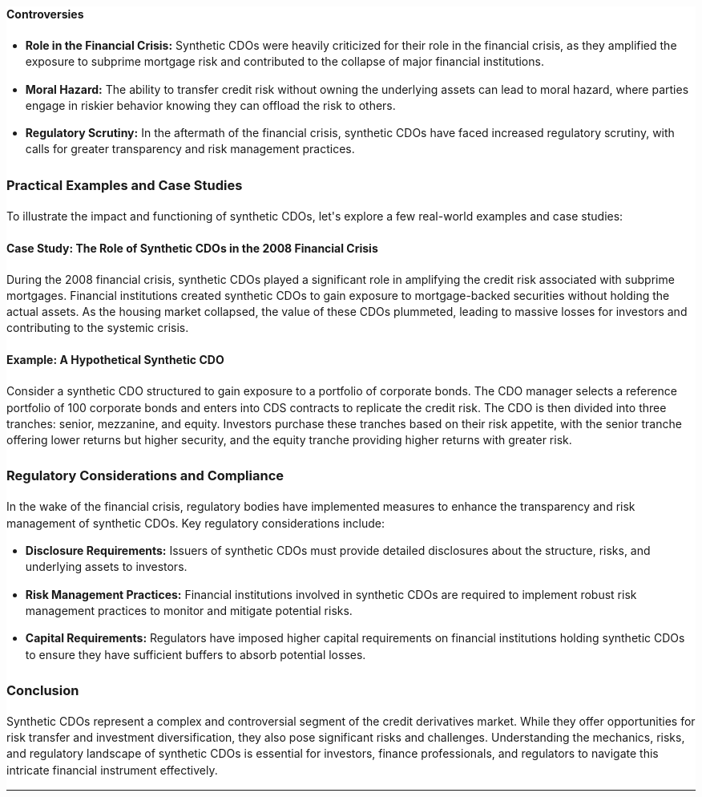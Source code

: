 #### Controversies

- **Role in the Financial Crisis:** Synthetic CDOs were heavily criticized for their role in the financial crisis, as they amplified the exposure to subprime mortgage risk and contributed to the collapse of major financial institutions.

- **Moral Hazard:** The ability to transfer credit risk without owning the underlying assets can lead to moral hazard, where parties engage in riskier behavior knowing they can offload the risk to others.

- **Regulatory Scrutiny:** In the aftermath of the financial crisis, synthetic CDOs have faced increased regulatory scrutiny, with calls for greater transparency and risk management practices.

### Practical Examples and Case Studies

To illustrate the impact and functioning of synthetic CDOs, let's explore a few real-world examples and case studies:

#### Case Study: The Role of Synthetic CDOs in the 2008 Financial Crisis

During the 2008 financial crisis, synthetic CDOs played a significant role in amplifying the credit risk associated with subprime mortgages. Financial institutions created synthetic CDOs to gain exposure to mortgage-backed securities without holding the actual assets. As the housing market collapsed, the value of these CDOs plummeted, leading to massive losses for investors and contributing to the systemic crisis.

#### Example: A Hypothetical Synthetic CDO

Consider a synthetic CDO structured to gain exposure to a portfolio of corporate bonds. The CDO manager selects a reference portfolio of 100 corporate bonds and enters into CDS contracts to replicate the credit risk. The CDO is then divided into three tranches: senior, mezzanine, and equity. Investors purchase these tranches based on their risk appetite, with the senior tranche offering lower returns but higher security, and the equity tranche providing higher returns with greater risk.

### Regulatory Considerations and Compliance

In the wake of the financial crisis, regulatory bodies have implemented measures to enhance the transparency and risk management of synthetic CDOs. Key regulatory considerations include:

- **Disclosure Requirements:** Issuers of synthetic CDOs must provide detailed disclosures about the structure, risks, and underlying assets to investors.

- **Risk Management Practices:** Financial institutions involved in synthetic CDOs are required to implement robust risk management practices to monitor and mitigate potential risks.

- **Capital Requirements:** Regulators have imposed higher capital requirements on financial institutions holding synthetic CDOs to ensure they have sufficient buffers to absorb potential losses.

### Conclusion

Synthetic CDOs represent a complex and controversial segment of the credit derivatives market. While they offer opportunities for risk transfer and investment diversification, they also pose significant risks and challenges. Understanding the mechanics, risks, and regulatory landscape of synthetic CDOs is essential for investors, finance professionals, and regulators to navigate this intricate financial instrument effectively.

---
